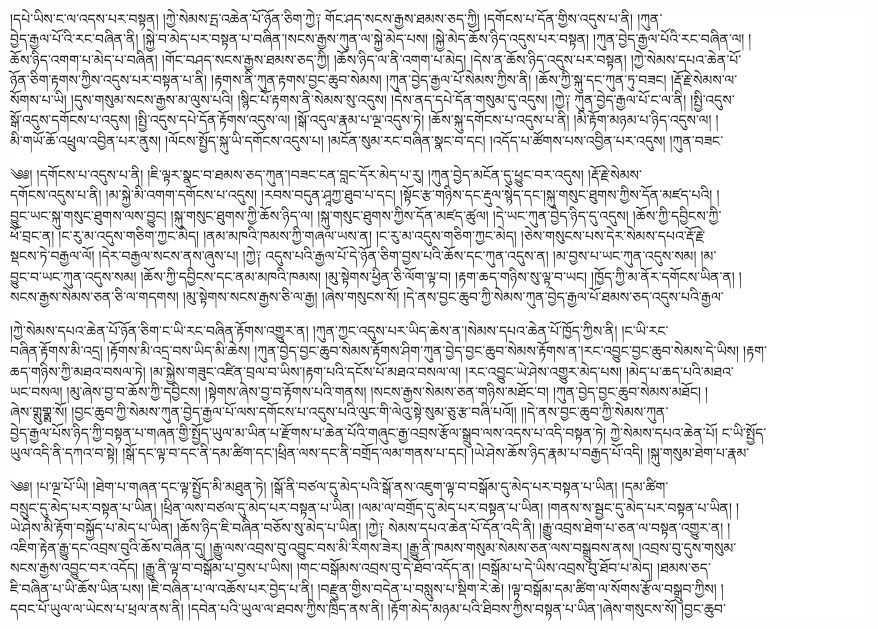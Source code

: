   
།དཔེ་ཡིས་ང་ལ་འདས་པར་བསྟན། །ཀྱེ་སེམས་དྤ་འཆེན་པོ་ཉོན་ཅིག་ཀྱེ༑ གོང་ཤད་སངས་རྒྱས་ཐམས་ཅད་ཀྱི། །དགོངས་པ་དོན་གྱིས་འདུས་པ་ནི། །ཀུན་  
བྱེད་རྒྱལ་པོ་འི་རང་བཞིན་ནི། །སྐྱེ་བ་མེད་པར་བསྟན་པ་བཞིན་།སངས་རྒྱས་ཀུན་ལ་སྐྱེ་མེད་པས། །སྐྱེ་མེད་ཆོས་ཉིད་འདུས་པར་བསྟན། །ཀུན་བྱེད་རྒྱལ་པོའི་རང་བཞིན་ལ། །  
ཆོས་ཉིད་འགག་པ་མེད་པ་བཞིན། །གོང་བཤད་སངས་རྒྱས་ཐམས་ཅད་ཀྱི། །ཆོས་ཉིད་ལ་ནི་འགག་པ་མེད། །དེས་ན་ཆོས་ཉིད་འདུས་པར་བསྟན། །ཀྱེ་སེམས་དཔའ་ཆེན་པོ་  
ཉོན་ཅིག་རྟགས་ཀྱིས་འདུས་པར་བསྟན་པ་ནི། །རྟགས་ནི་ཀུན་རྟགས་བྱང་ཆུབ་སེམས། །ཀུན་བྱེད་རྒྱལ་པོ་སེམས་ཀྱིས་ནི། །ཆོས་ཀྱི་སྐུ་དང་ཀུན་ཏུ་བཟང། །རྡོ་རྗེ་སེམས་ལ་  
སོགས་པ་ཡི། །དུས་གསུམ་སངས་རྒྱས་མ་ལུས་པའི། །སྙིང་པོ་རྟགས་ནི་སེམས་སུ་འདུས། །དེས་ནད་དཔེ་དོན་གསུམ་དུ་འདུས། །ཀྱེ༑ ཀུན་བྱེད་རྒྱལ་པོ་ང་ལ་ནི། །སྤྱི་འདུས་  
སྒོ་འདུས་དགོངས་པ་འདུས། །སྤྱི་འདུས་དཔེ་དོན་རྟོགས་འདུས་ལ། །སྒོ་འདུལ་རྣམ་པ་ལྔ་འདུས་ཏེ། །ཆོས་སྐུ་དགོངས་པ་འདུས་པ་ནི། །མི་རྟོག་མཉམ་པ་ཉིད་འདུས་ལ། །  
མི་གཡོ་ཆོ་འཕྲུལ་འབྱིན་པར་ནུས། །ལོངས་སྤྱོད་སྐུ་ཡི་དགོངས་འདུས་པ། །མངོན་སུམ་རང་བཞིན་སྣང་བ་དང། །འདོད་པ་ཚོགས་པས་འབྱིན་པར་འདུས། །ཀུན་བཟང་  
  
  
༄༅། །དགོངས་པ་འདུས་པ་ནི། །ཇི་ལྟར་སྣང་བ་ཐམས་ཅད་ཀུན་།བཟང་ངན་བླང་དོར་མེད་པ་རུ། །ཀུན་བྱེད་མངོན་དུ་ཕྱུང་བར་འདུས། །རྡོ་རྗེ་སེམས་  
དགོངས་འདུས་པ་ནི། །མ་སྐྱེ་མི་འགག་དགོངས་པ་འདུས། །རབས་བདུན་ཤཱཀྱ་ཐུབ་པ་དང། །སྟོང་རྩ་གཉིས་དང་རྡུལ་སྙེད་དང་།སྐུ་གསུང་ཐུགས་ཀྱིས་དོན་མཛད་པའི། །  
བྱུང་ཡང་སྐུ་གསུང་ཐུགས་ལས་བྱུང། །སྐུ་གསུང་ཐུགས་ཀྱི་ཆོས་ཉིད་ལ། །སྐུ་གསུང་ཐུགས་ཀྱིས་དོན་མཛད་ཚུལ། །དེ་ཡང་ཀུན་བྱེད་ཉིད་དུ་འདུས། །ཆོས་ཀྱི་དབྱིངས་ཀྱི་  
ཕོ་བྲང་ན། །ང་རུ་མ་འདུས་གཅིག་ཀྱང་མེད། །ནམ་མཁའི་ཁམས་ཀྱི་གཞལ་ཡས་ན། །ང་རུ་མ་འདུས་གཅིག་ཀྱང་མེད། །ཅེས་གསུངས་པས་དེར་སེམས་དཔའ་རྡོ་རྗེ་  
སྡངས་ཏེ་བརྒྱལ་ལོ། །དེར་བརྒྱལ་སངས་ནས་ཞུས་པ། །ཀྱེ༑ འདུས་པའི་རྒྱལ་པོ་དེ་ཉོན་ཅིག་བྱས་པའི་ཆོས་དང་ཀུན་འདུས་ན། །མ་བྱས་པ་ཡང་ཀུན་འདུས་སམ། །མ་  
བྱུང་བ་ཡང་ཀུན་འདུས་སམ། །ཆོས་ཀྱི་དབྱིངས་དང་ནམ་མཁའི་ཁམས། །མུ་སྟེགས་ཕྱིན་ཅི་ལོག་ལྟ་བ། །རྟག་ཆད་གཉིས་སུ་ལྟ་བ་ཡང། །ཁྱོད་ཀྱི་མ་ནོར་དགོངས་ཡིན་ན། །  
སངས་རྒྱས་སེམས་ཅན་ཅི་ལ་གདགས། །མུ་སྟེགས་སངས་རྒྱས་ཅི་ལ་རྒྱ། །ཞེས་གསུངས་སོ། །དེ་ནས་བྱང་ཆུབ་ཀྱི་སེམས་ཀུན་བྱེད་རྒྱལ་པོ་ཐམས་ཅད་འདུས་པའི་རྒྱལ་  
  
  
།ཀྱེ་སེམས་དཔའ་ཆེན་པོ་ཉོན་ཅིག་ང་ཡི་རང་བཞིན་རྟོགས་འགྱུར་ན། །ཀུན་ཀྱང་འདུས་པར་ཡིད་ཆེས་ན་།སེམས་དཔའ་ཆེན་པོ་ཁྱོད་ཀྱིས་ནི། །ང་ཡི་རང་  
བཞིན་རྟོགས་མི་འདྲ། །རྟོགས་མི་འདྲ་བས་ཡིད་མི་ཆེས། །ཀུན་བྱེད་བྱང་ཆུབ་སེམས་རྟོགས་ཤིག་ཀུན་བྱེད་བྱང་ཆུབ་སེམས་རྟོགས་ན་།རང་འབྱུང་བྱང་ཆུབ་སེམས་དེ་ཡིས། །རྟག་  
ཆད་གཉིས་ཀྱི་མཐའ་བསལ་ཏེ། །མ་སྐྱེས་གཟུང་འཛིན་བྲལ་བ་ཡིས་།རྟག་པའི་དངོས་པོ་མཐའ་བསལ་ལ། །རང་འབྱུང་ཡེ་ཤེས་འགྱུར་མེད་པས། །མེད་པ་ཆད་པའི་མཐའ་  
ཡང་བསལ། །མུ་ཞེས་བྱ་བ་ཆོས་ཀྱི་དབྱིངས། །སྟེགས་ཞེས་བྱ་བ་རྟོགས་པའི་གནས། །སངས་རྒྱས་སེམས་ཅན་གཉིས་མཐོང་བ། །ཀུན་བྱེད་བྱང་ཆུབ་སེམས་མཐོང། །  
ཞེས་གྶུགྣྶ་སོ། །བྱང་ཆུབ་ཀྱི་སེམས་ཀུན་བྱེད་རྒྱལ་པོ་ལས་དགོངས་པ་འདུས་པའི་ལུང་གི་ལེའུ་སྟེ་སུམ་ཅུ་རྩ་བཞི་པའོ།། །།དེ་ནས་བྱང་ཆུབ་ཀྱི་སེམས་ཀུན་  
བྱེད་རྒྱལ་པོས་ཉིད་ཀྱི་བསྟན་པ་གཞན་གྱི་སྤྱོད་ཡུལ་མ་ཡིན་པ་རྫོགས་པ་ཆེན་པོའི་གཞུང་རྒྱ་འབྲས་རྩོལ་སྒྲུབ་ལས་འདས་པ་འདི་བསྟན་ཏེ། ཀྱེ་སེམས་དཔའ་ཆེན་པོ། ང་ཡི་སྤྱོད་  
ཡུལ་འདི་ནི་དཀའ་བ་སྟེ། །སྒོ་དང་ལྟ་བ་དང་ནི་དམ་ཚིག་དང་།ཕྲིན་ལས་དང་ནི་བགྲོད་ལམ་གནས་པ་དང། །ཡེ་ཤེས་ཆོས་ཉིད་རྣམ་པ་བརྒྱད་པོ་འདི། །སྐུ་གསུམ་ཐེག་པ་རྣམ་  
  
  
༄༅། །པ་ལྔ་པོ་ཡི། །ཐེག་པ་གཞན་དང་ལྟ་སྤྱོད་མི་མཐུན་ཏེ། །སྒོ་ནི་བཙལ་དུ་མེད་པའི་སྒོ་ནས་འཇུག་ལྟ་བ་བསྒོམ་དུ་མེད་པར་བསྟན་པ་ཡིན། །དམ་ཚིག་  
བསྲུང་དུ་མེད་པར་བསྟན་པ་ཡིན། །ཕྲིན་ལས་བཙལ་དུ་མེད་པར་བསྟན་པ་ཡིན། །ལམ་ལ་བགྲོད་དུ་མེད་པར་བསྟན་པ་ཡིན། །གནས་ས་སྦྱང་དུ་མེད་པར་བསྟན་པ་ཡིན། །  
ཡེ་ཤེས་མི་རྟོག་བསྐྱོད་པ་མེད་པ་ཡིན། །ཆོས་ཉིད་ཇི་བཞིན་བཅོས་སུ་མེད་པ་ཡིན། །ཀྱེ༑ སེམས་དཔའ་ཆེན་པོ་དོན་འདི་ནི། །རྒྱུ་འབྲས་ཐེག་པ་ཅན་ལ་བསྟན་འགྱུར་ན། །  
འཇིག་རྟེན་རྒྱུ་དང་འབྲས་བུའི་ཆོས་བཞིན་དུ། །རྒྱུ་ལས་འབྲས་བུ་འབྱུང་བས་མི་རིགས་ཟེར། །རྒྱུ་ནི་ཁམས་གསུམ་སེམས་ཅན་ལས་བསྒྲུབས་ནས། །འབྲས་བུ་དུས་གསུམ་  
སངས་རྒྱས་འབྱུང་བར་འདོད། །རྒྱུ་ནི་ལྟ་བ་བསྒོམ་པ་བྱས་པ་ཡིས། །གང་བསྒོམས་འབྲས་བུ་དེ་ཐོབ་འདོད་ན། །བསྒོམ་པ་དེ་ཡིས་འབྲས་བུ་ཐོབ་པ་མེད། །ཐམས་ཅད་  
ཇི་བཞིན་པ་ཡི་ཆོས་ཡིན་པས། །ཇི་བཞིན་པ་ལ་འཆོས་པར་བྱེད་པ་ནི། །བརྫུན་གྱིས་བདེན་པ་བསླུས་པ་སྡིག་རེ་ཆེ། །ལྟ་བསྒོམ་དམ་ཚིག་ལ་སོགས་རྩོལ་བསྒྲུབ་ཀྱིས། །  
དབང་པོ་ཡུལ་ལ་ཡེངས་པ་ཕྲལ་ནས་ནི། །དབེན་པའི་ཡུལ་ལ་ཐབས་ཀྱིས་ཁྲིད་ནས་ནི། །རྟོག་མེད་མཉམ་པའི་ཐིབས་ཀྱིས་བསྟན་པ་ཡིན་།ཞེས་གསུངས་སོ། །བྱང་ཆུབ་  
  